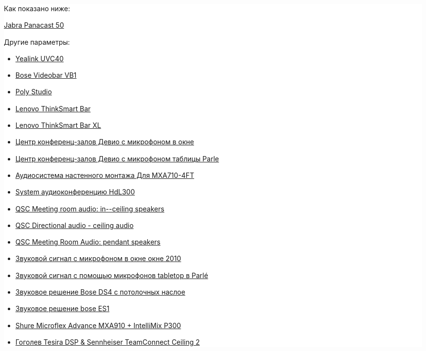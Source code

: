 Как показано ниже:

[Jabra Panacast 50](https://www.microsoft.com/en-us/microsoft-teams/across-devices/devices/product/jabra-panacast-50-series/922)

Другие параметры:

-   [Yealink UVC40](https://www.microsoft.com/en-us/microsoft-teams/across-devices/devices/product/yealink-uvc40/648)

-   [Bose Videobar VB1](https://www.microsoft.com/en-us/microsoft-teams/across-devices/devices/product/bose-videobar-vb1/809)

-   [Poly Studio](https://www.microsoft.com/en-us/microsoft-teams/across-devices/devices/product/poly-studio/206)

-   [Lenovo ThinkSmart Bar](https://www.microsoft.com/en-us/microsoft-teams/across-devices/devices/product/lenovo-thinksmart-bar/949)

-   [Lenovo ThinkSmart Bar XL](https://www.microsoft.com/en-us/microsoft-teams/across-devices/devices/product/lenovo-thinksmart-bar/949)

-   [Центр конференц-залов  Девио с микрофоном в окне](https://www.microsoft.com/en-us/microsoft-teams/across-devices/devices/product/biamp-devio-conference-room-hubs/920)

-   [Центр конференц-залов  Девио с микрофоном таблицы Parle](https://www.microsoft.com/en-us/microsoft-teams/across-devices/devices/product/biamp-devio-conference-room-hubs/920)

-   [Аудиосистема настенного монтажа Для MXA710-4FT](https://www.microsoft.com/en-us/microsoft-teams/across-devices/devices/product/shure-mxa710-audio-systems/967)

-   [System аудиоконференцию HdL300](https://www.microsoft.com/en-us/microsoft-teams/across-devices/devices/product/nureva-hdl300-audio-conferencing-system/739)

-   [QSC Meeting room audio: in--ceiling speakers](https://www.microsoft.com/en-us/microsoft-teams/across-devices/devices/product/qsc-meeting-room-audio-in-ceiling-speakers/700)

-   [QSC Directional audio - ceiling audio](https://www.microsoft.com/en-us/microsoft-teams/across-devices/devices/product/qsc-directional-audio/704)

-   [QSC Meeting Room Audio: pendant speakers](https://www.microsoft.com/en-us/microsoft-teams/across-devices/devices/product/qsc-meeting-room-audio-pendant-speakers/711)

-   [Звуковой сигнал с микрофоном в окне окне 2010](https://www.microsoft.com/en-us/microsoft-teams/across-devices/devices/product/biamp-complete-room-audio-with-parle-ceiling-mic/613)

-   [Звуковой сигнал с помощью микрофонов tabletop в Parlé](https://www.microsoft.com/en-us/microsoft-teams/across-devices/devices/product/biamp-complete-room-audio-with-parle-ceiling-mic/613)

-   [Звуковое решение Bose DS4 с потолочных наслое](https://www.microsoft.com/en-us/microsoft-teams/across-devices/devices/product/bose-ds4-ceiling-audio-solution/694)

-   [Звуковое решение bose ES1](https://www.microsoft.com/en-us/microsoft-teams/across-devices/devices/product/bose-es1-ceiling-audio-solution/506)

-   [Shure Microflex Advance MXA910 + IntelliMix P300](https://www.microsoft.com/en-us/microsoft-teams/across-devices/devices/product/shure-microflex-advance-mxa910-intellimix-p300/429)

-   [Гоголев Tesira DSP & Sennheiser TeamConnect Ceiling 2](https://www.microsoft.com/en-us/microsoft-teams/across-devices/devices/product/biamp-tesira-dsp-sennheiser-teamconnect-ceiling-2/359)
